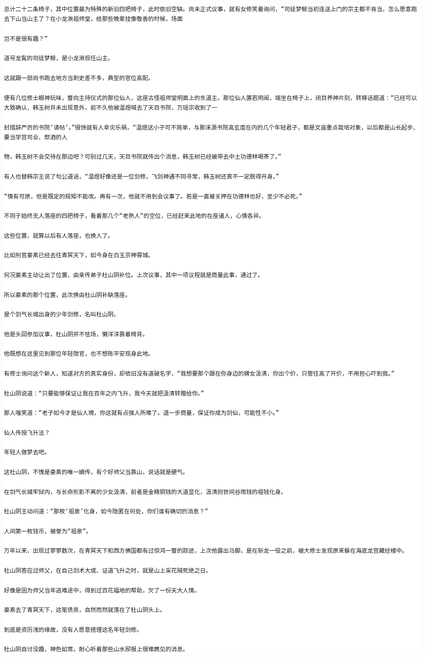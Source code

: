     总计二十二条椅子，其中位置最为特殊的新旧四把椅子，此时依旧空缺。尚未正式议事，就有女修笑着询问，“司徒梦鲸当初连送上门的宗主都不肯当，怎么愿意跑去下山当山主了？在小龙湫祖师堂，给那些晚辈挂像敬香的时候，场面

    岂不是很有趣？”

    道号龙髯的司徒梦鲸，是小龙湫现任山主。

    这就跟一部尚书跑去地方当刺史差不多，典型的官位高配。

    便有几位修士眼神玩味，瞥向主持仪式的那位仙人，这座古怪祖师堂明面上的东道主。那位仙人置若罔闻，端坐在椅子上，闭目养神片刻，转移话题道：“已经可以大致确认，韩玉树并未出现意外，前不久他被温煜喊去了天目书院，万瑶宗收到了一

    封措辞严厉的书院‘请帖’。”很快就有人幸灾乐祸，“温煜这小子可不简单，与那涞源书院高玄度在内的几个年轻君子，都是文庙重点栽培对象，以后都是山长起步、要当学宫司业、祭酒的人

    物，韩玉树不会交待在那边吧？可别过几天，天目书院就传出个消息，韩玉树已经被带去中土功德林喝茶了。”

    有人也替韩宗主说了句公道话，“温煜好像还是一位剑修，飞剑神通不同寻常，韩玉树还真不一定脱得开身。”

    “情有可原，但是既定的规矩不能改。再有一次，他就不用到会议事了。若是一直被关押在功德林也好，至少不必死。”

    不同于始终无人落座的四把椅子，看着那几个“老熟人”的空位，已经赶来此地的在座诸人，心情各异。

    这些位置，就算以后有人落座，也换人了。

    比如刑官豪素已经去往青冥天下，如今身在白玉京神霄城。

    何况豪素主动让出了位置，由亲传弟子杜山阴补位。上次议事，其中一项议程就是商量此事，通过了。

    所以豪素的那个位置，此次换由杜山阴补缺落座。

    是个剑气长城出身的少年剑修，名叫杜山阴。

    他是头回参加议事，杜山阴并不怯场，懒洋洋靠着椅背。

    他既想在这里见到那位年轻隐官，也不想陈平安现身此地。

    有修士询问这个新人，知道对方的真实身份，却依旧没有道破名字，“我想要那个跟在你身边的婢女汲清，你出个价，只管往高了开价，不用担心吓到我。”

    杜山阴说道：“只要能够保证让我在百年之内飞升，我今天就把汲清转赠给你。”

    那人嗤笑道：“老子如今才是仙人境，你这就有点强人所难了。退一步商量，保证你成为剑仙，可能性不小。”

    仙人传授飞升法？

    年轻人做梦去吧。

    这杜山阴，不愧是豪素的唯一嫡传，有个好师父当靠山，说话就是硬气。

    在剑气长城牢狱内，与长命形影不离的少女汲清，前者是金精铜钱的大道显化，汲清则世间谷雨钱的祖钱化身。

    杜山阴主动问道：“那枚‘祖泉’化身，如今隐匿在何处，你们谁有确切的消息？”

    人间第一枚钱币，被誉为“祖泉”。

    万年以来，出现过寥寥数次，在青冥天下和西方佛国都有过惊鸿一瞥的踪迹，上次他露出马脚，是在斩龙一役之前，被大修士发现原来躲在海底龙宫藏经楼中。

    杜山阴答应过师父，在自己剑术大成、证道飞升之时，就是山上采花贼死绝之日。

    好像是因为师父当年逃难途中，得到过百花福地的帮助，欠了一份天大人情。

    豪素去了青冥天下，这笔债务，自然而然就落在了杜山阴头上。

    到底是资历浅的缘故，没有人愿意搭理这名年轻剑修。

    杜山阴自讨没趣，神色如常。耐心听着那些山水邸报上很难瞧见的消息。
